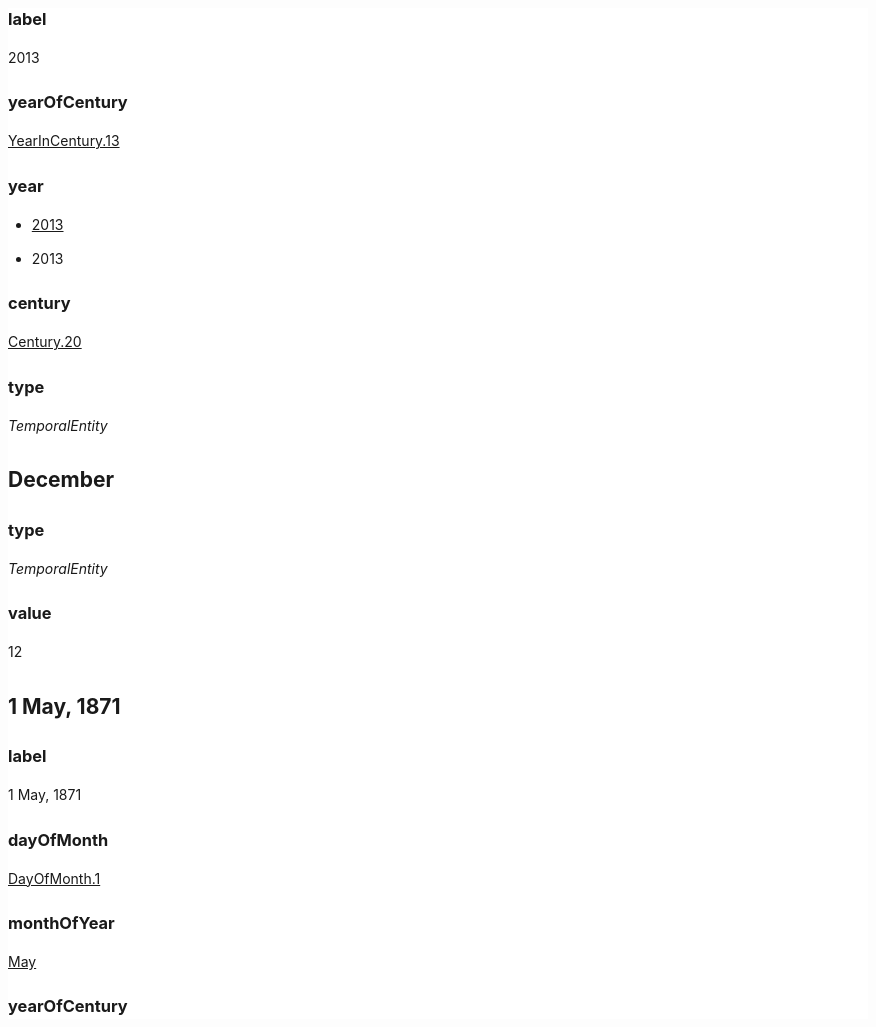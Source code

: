 ### label


2013

### yearOfCentury


[YearInCentury.13](#YearInCentury.13)

### year

 - [2013](#2013)

 - 2013

### century


[Century.20](#Century.20)

### type


*TemporalEntity*

## December

### type


*TemporalEntity*

### value


12

## 1 May, 1871

### label


1 May, 1871

### dayOfMonth


[DayOfMonth.1](#DayOfMonth.1)

### monthOfYear


[May](#May)

### yearOfCentury
